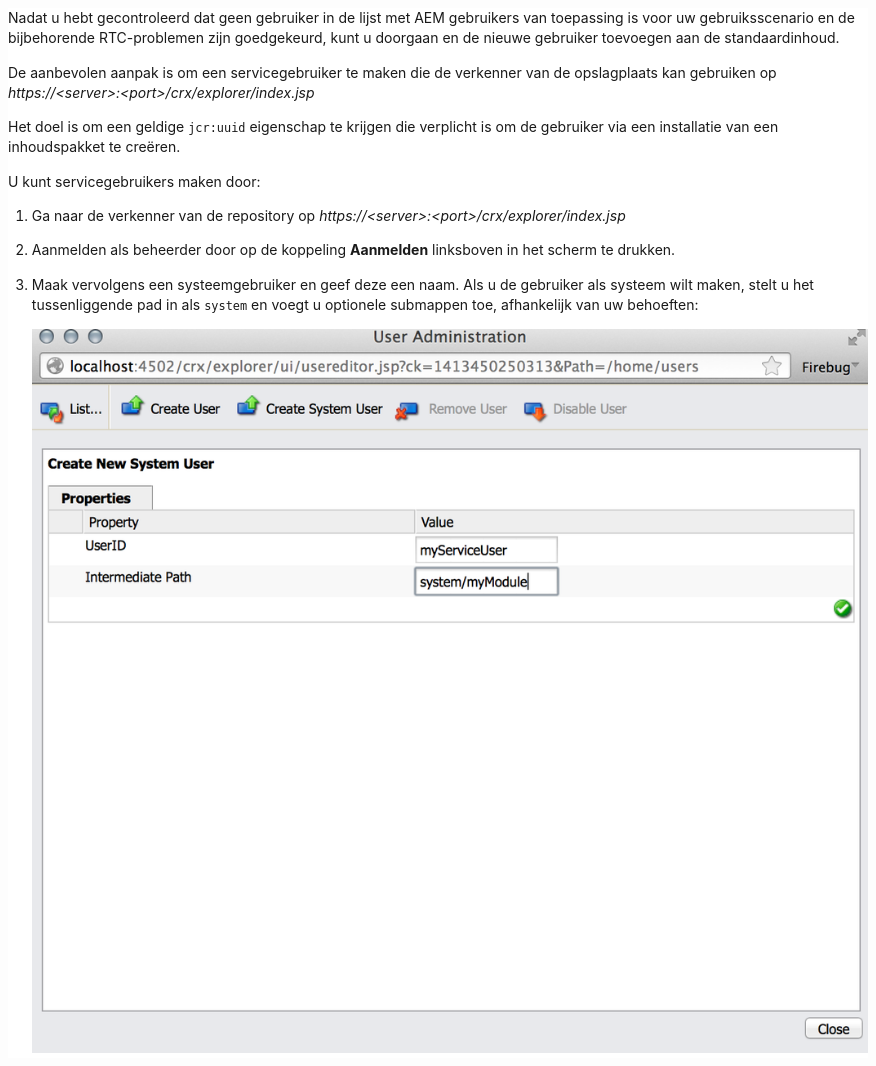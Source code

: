 Nadat u hebt gecontroleerd dat geen gebruiker in de lijst met AEM gebruikers van toepassing is voor uw gebruiksscenario en de bijbehorende RTC-problemen zijn goedgekeurd, kunt u doorgaan en de nieuwe gebruiker toevoegen aan de standaardinhoud.

De aanbevolen aanpak is om een servicegebruiker te maken die de verkenner van de opslagplaats kan gebruiken op *https://&lt;server>:&lt;port>/crx/explorer/index.jsp*

Het doel is om een geldige `jcr:uuid` eigenschap te krijgen die verplicht is om de gebruiker via een installatie van een inhoudspakket te creëren.

U kunt servicegebruikers maken door:

1. Ga naar de verkenner van de repository op *https://&lt;server>:&lt;port>/crx/explorer/index.jsp*
1. Aanmelden als beheerder door op de koppeling **Aanmelden** linksboven in het scherm te drukken.
1. Maak vervolgens een systeemgebruiker en geef deze een naam. Als u de gebruiker als systeem wilt maken, stelt u het tussenliggende pad in als `system` en voegt u optionele submappen toe, afhankelijk van uw behoeften:

   ![chlimage_1-102](assets/chlimage_1-102.png)
